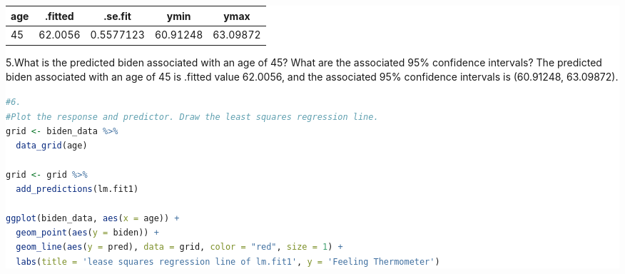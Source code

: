 
<table>
<thead><tr><th scope=col>age</th><th scope=col>.fitted</th><th scope=col>.se.fit</th><th scope=col>ymin</th><th scope=col>ymax</th></tr></thead>
<tbody>
	<tr><td>45       </td><td>62.0056  </td><td>0.5577123</td><td>60.91248 </td><td>63.09872 </td></tr>
</tbody>
</table>



5.What is the predicted biden associated with an age of 45? What are the associated 95% confidence intervals?
The predicted biden associated with an age of 45 is .fitted value 62.0056, and the associated 95% confidence intervals is (60.91248, 63.09872). 


```R
#6.
#Plot the response and predictor. Draw the least squares regression line.
grid <- biden_data %>% 
  data_grid(age) 

grid <- grid %>% 
  add_predictions(lm.fit1) 

ggplot(biden_data, aes(x = age)) +
  geom_point(aes(y = biden)) +
  geom_line(aes(y = pred), data = grid, color = "red", size = 1) + 
  labs(title = 'lease squares regression line of lm.fit1', y = 'Feeling Thermometer')
```



